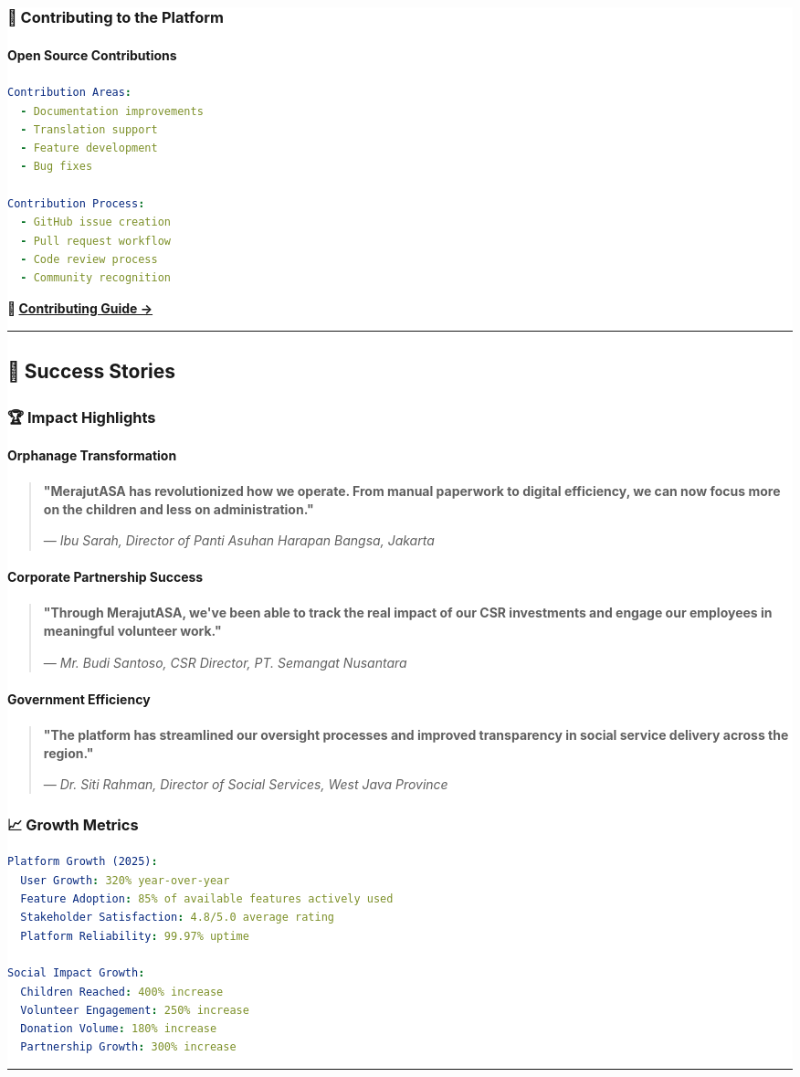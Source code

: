 ### 🤝 Contributing to the Platform

#### Open Source Contributions
```yaml
Contribution Areas:
  - Documentation improvements
  - Translation support
  - Feature development
  - Bug fixes
  
Contribution Process:
  - GitHub issue creation
  - Pull request workflow
  - Code review process
  - Community recognition
```

**🤝 [Contributing Guide →](CONTRIBUTING.md)**

---

## 🌟 Success Stories

### 🏆 Impact Highlights

#### Orphanage Transformation
> **"MerajutASA has revolutionized how we operate. From manual paperwork to digital efficiency, we can now focus more on the children and less on administration."**
> 
> — *Ibu Sarah, Director of Panti Asuhan Harapan Bangsa, Jakarta*

#### Corporate Partnership Success
> **"Through MerajutASA, we've been able to track the real impact of our CSR investments and engage our employees in meaningful volunteer work."**
> 
> — *Mr. Budi Santoso, CSR Director, PT. Semangat Nusantara*

#### Government Efficiency
> **"The platform has streamlined our oversight processes and improved transparency in social service delivery across the region."**
> 
> — *Dr. Siti Rahman, Director of Social Services, West Java Province*

### 📈 Growth Metrics
```yaml
Platform Growth (2025):
  User Growth: 320% year-over-year
  Feature Adoption: 85% of available features actively used
  Stakeholder Satisfaction: 4.8/5.0 average rating
  Platform Reliability: 99.97% uptime

Social Impact Growth:
  Children Reached: 400% increase
  Volunteer Engagement: 250% increase
  Donation Volume: 180% increase
  Partnership Growth: 300% increase
```

---